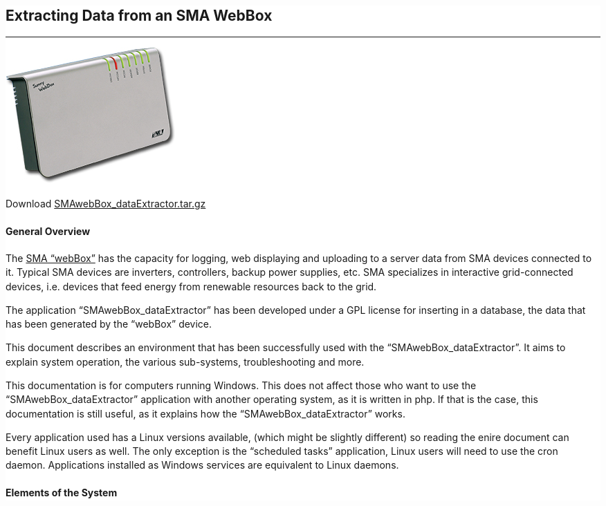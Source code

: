 ## Extracting Data from an SMA WebBox

***

![](files/Sunny-WebBox_05.jpg)

Download [SMAwebBox_dataExtractor.tar.gz](files/SMAwebBox_dataExtractor.tar_1.gz)

#### General Overview

<style type="text/css">p { margin-bottom: 0.21cm; }</style>

The [SMA “webBox”](http://www.sma-america.com/en_US/products/monitoring-systems/sunny-webbox.html) has the capacity for logging, web displaying and uploading to a server data from SMA devices connected to it. Typical SMA devices are inverters, controllers, backup power supplies, etc. SMA specializes in interactive grid-connected devices, i.e. devices that feed energy from renewable resources back to the grid.

The application “SMAwebBox_dataExtractor” has been developed under a GPL license for inserting in a database, the data that has been generated by the “webBox” device.

This document describes an environment that has been successfully used with the “SMAwebBox_dataExtractor”. It aims to explain system operation, the various sub-systems, troubleshooting and more.

This documentation is for computers running Windows. This does not affect those who want to use the “SMAwebBox_dataExtractor” application with another operating system, as it is written in php. If that is the case, this documentation is still useful, as it explains how the “SMAwebBox_dataExtractor” works.

Every application used has a Linux versions available, (which might be slightly different) so reading the enire document can benefit Linux users as well. The only exception is the “scheduled tasks” application, Linux users will need to use the cron daemon. Applications installed as Windows services are equivalent to Linux daemons.

<style type="text/css">p { margin-bottom: 0.21cm; }h1 { margin-bottom: 0.21cm; }h1.western { font-family: "Arial",sans-serif; font-size: 16pt; }h1.cjk { font-family: "Lucida Sans Unicode"; font-size: 16pt; }h1.ctl { font-family: "Tahoma"; font-size: 16pt; }</style>

#### Elements of the System

<style type="text/css">p { margin-bottom: 0.21cm; }h2 { margin-bottom: 0.21cm; }h2.western { font-family: "Arial",sans-serif; font-size: 14pt; font-style: italic; }h2.cjk { font-family: "Lucida Sans Unicode"; font-size: 14pt; font-style: italic; }h2.ctl { font-family: "Tahoma"; font-size: 14pt; font-style: italic; }</style>

